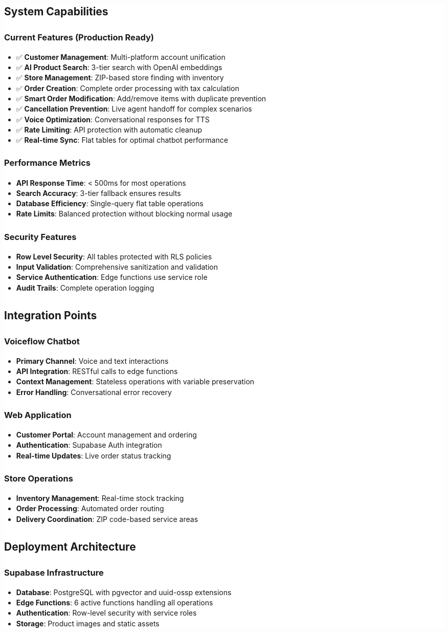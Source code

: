 ## System Capabilities

### Current Features (Production Ready)
- ✅ **Customer Management**: Multi-platform account unification
- ✅ **AI Product Search**: 3-tier search with OpenAI embeddings
- ✅ **Store Management**: ZIP-based store finding with inventory
- ✅ **Order Creation**: Complete order processing with tax calculation
- ✅ **Smart Order Modification**: Add/remove items with duplicate prevention
- ✅ **Cancellation Prevention**: Live agent handoff for complex scenarios
- ✅ **Voice Optimization**: Conversational responses for TTS
- ✅ **Rate Limiting**: API protection with automatic cleanup
- ✅ **Real-time Sync**: Flat tables for optimal chatbot performance

### Performance Metrics
- **API Response Time**: < 500ms for most operations
- **Search Accuracy**: 3-tier fallback ensures results
- **Database Efficiency**: Single-query flat table operations
- **Rate Limits**: Balanced protection without blocking normal usage

### Security Features
- **Row Level Security**: All tables protected with RLS policies
- **Input Validation**: Comprehensive sanitization and validation
- **Service Authentication**: Edge functions use service role
- **Audit Trails**: Complete operation logging

## Integration Points

### Voiceflow Chatbot
- **Primary Channel**: Voice and text interactions
- **API Integration**: RESTful calls to edge functions
- **Context Management**: Stateless operations with variable preservation
- **Error Handling**: Conversational error recovery

### Web Application
- **Customer Portal**: Account management and ordering
- **Authentication**: Supabase Auth integration
- **Real-time Updates**: Live order status tracking

### Store Operations
- **Inventory Management**: Real-time stock tracking
- **Order Processing**: Automated order routing
- **Delivery Coordination**: ZIP code-based service areas

## Deployment Architecture

### Supabase Infrastructure
- **Database**: PostgreSQL with pgvector and uuid-ossp extensions
- **Edge Functions**: 6 active functions handling all operations
- **Authentication**: Row-level security with service roles
- **Storage**: Product images and static assets
